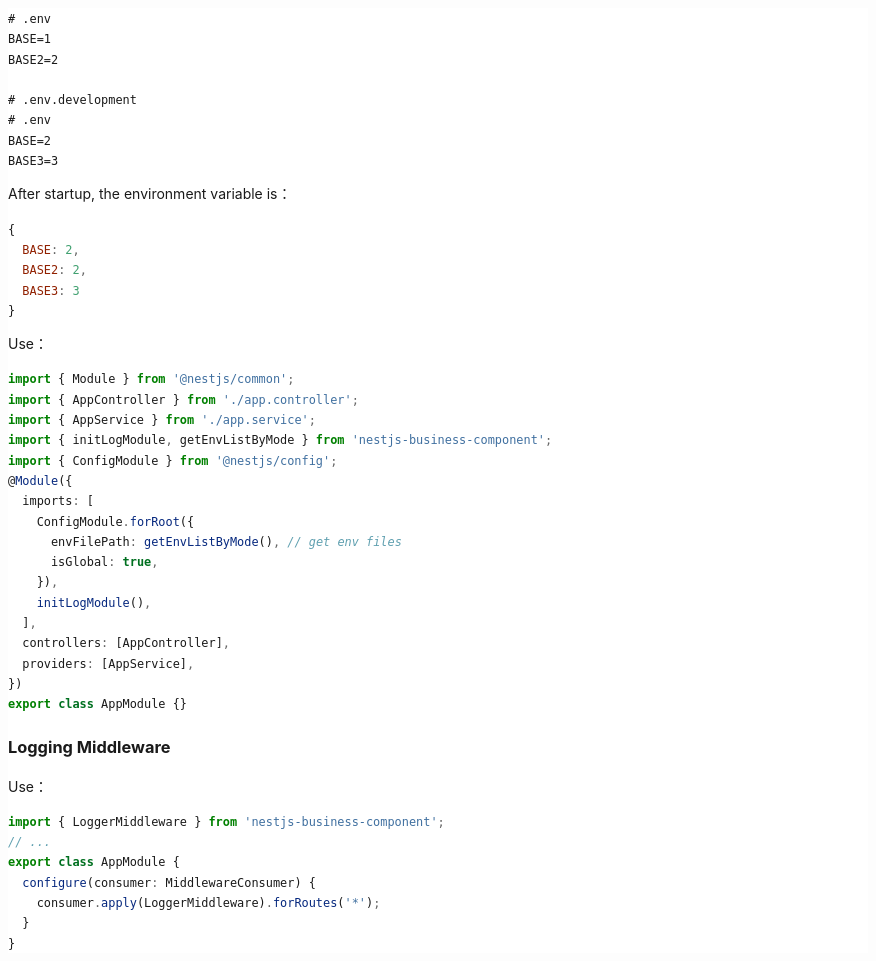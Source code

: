 ```shell
# .env
BASE=1
BASE2=2

# .env.development
# .env
BASE=2
BASE3=3
```

After startup, the environment variable is：

```javascript
{
  BASE: 2,
  BASE2: 2,
  BASE3: 3
}
```

Use：

```typescript
import { Module } from '@nestjs/common';
import { AppController } from './app.controller';
import { AppService } from './app.service';
import { initLogModule, getEnvListByMode } from 'nestjs-business-component';
import { ConfigModule } from '@nestjs/config';
@Module({
  imports: [
    ConfigModule.forRoot({
      envFilePath: getEnvListByMode(), // get env files
      isGlobal: true,
    }),
    initLogModule(),
  ],
  controllers: [AppController],
  providers: [AppService],
})
export class AppModule {}

```



### Logging Middleware

Use：

```typescript
import { LoggerMiddleware } from 'nestjs-business-component';
// ...
export class AppModule {
  configure(consumer: MiddlewareConsumer) {
    consumer.apply(LoggerMiddleware).forRoutes('*');
  }
}
```
